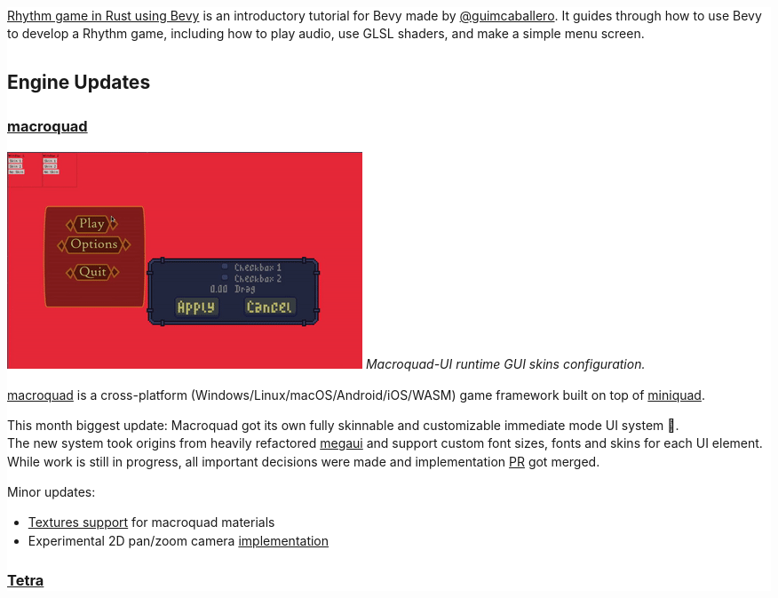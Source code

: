 [Rhythm game in Rust using Bevy] is an introductory tutorial for Bevy made
by [@guimcaballero]. It guides through how to use Bevy to develop a Rhythm
game, including how to play audio, use GLSL shaders, and make a simple menu
screen.

[Rhythm game in Rust using Bevy]: https://caballerocoll.com/blog/bevy-rhythm-game/
[@guimcaballero]: https://twitter.com/GuimCaballero

## Engine Updates

### [macroquad]

![macroquad_gui](macroquad_skins.gif)
_Macroquad-UI runtime GUI skins configuration._

[macroquad] is a cross-platform (Windows/Linux/macOS/Android/iOS/WASM)
game framework built on top of [miniquad].  

This month biggest update: Macroquad got its own fully skinnable and
customizable immediate mode UI system 🎉.  
The new system took origins from heavily refactored [megaui] and support
custom font sizes, fonts and skins for each UI element.  
While work is still in progress, all important decisions were made and
implementation [PR][macroquad-ui-pr] got merged.

Minor updates:

- [Textures support][macroquad-textures-pr] for macroquad materials
- Experimental 2D pan/zoom camera [implementation][macroquad-camera-pr]

[megaui]: https://github.com/not-fl3/megaui
[miniquad]: https://github.com/not-fl3/miniquad
[macroquad]: https://github.com/not-fl3/macroquad
[macroquad-ui-pr]: https://github.com/not-fl3/macroquad/pull/156
[macroquad-textures-pr]: https://github.com/not-fl3/macroquad/pull/152
[macroquad-camera-pr]: https://github.com/not-fl3/macroquad/pull/146

### [Tetra]


[Rust]: https://rust-lang.org
[join]: https://github.com/rust-gamedev/wg#join-the-fun
[pr]: https://github.com/rust-gamedev/rust-gamedev.github.io
[coordination]: https://github.com/rust-gamedev/rust-gamedev.github.io/issues?q=label%3Acoordination
[Rust]: https://rust-lang.org
[join]: https://github.com/rust-gamedev/wg#join-the-fun
[@im_oab]: https://twitter.com/im_oab
[tetra]: https://github.com/17cupsofcoffee/tetra
[fishgame]: https://github.com/heroiclabs/fishgame-macroquad
[fishgame-itch]: https://fedorgames.itch.io/fish-game?secret=UAVcggHn332a
[nakama]: https://heroiclabs.com/
[teki]: https://github.com/o2sh/teki
[Tōhō]: https://en.wikipedia.org/wiki/Touhou_Project
[SDL2]: https://github.com/Rust-SDL2/rust-sdl2
[Legion]: https://crates.io/crates/legion
[discord]: https://discord.gg/CJRbxQn3d9
[twitter]: https://twitter.com/bombfuse_dev
[emerald]: https://github.com/Bombfuse/emerald
[A/B Street]: https://github.com/a-b-street/abstreet
[@dabreegster]: https://twitter.com/CarlinoDustin
[Bruce]: https://github.com/BruceBrown
[Michael]: https://github.com/michaelkirk
[Yuwen]: https://www.yuwen-li.com/
[Taipei]: http://abstreet.s3-website.us-east-2.amazonaws.com/dev/game/?--dev&tw/taipei/maps/center.bin
[Paddlers]: https://paddlers.ch
[paddlers-gh]: https://github.com/jakmeier/paddlers-browser-game
[paddlers-demo]: https://demo.paddlers.ch
[@jakmeier]: https://github.com/jakmeier
[paddle]: https://github.com/jakmeier/paddle
[paddlers-article]: https://www.jakobmeier.ch/blogging/Paddlers_6.html
[coffe-junk-studio]: https://twitter.com/CoffeJunkStudio
[stellary2-aml-tweet]: https://twitter.com/CoffeJunkStudio/status/1360637714660548618
[stellary2-trident-laser-tweet]: https://twitter.com/CoffeJunkStudio/status/1358437135230119936
[stellary2-missile-splitting-tweet]: https://twitter.com/CoffeJunkStudio/status/1365666841838952450
[Theta Wave]: https://github.com/amethyst/theta-wave
[@micah_tigley]: https://twitter.com/micah_tigley
[@carlosupina]: https://twitter.com/carlosupina
[Amethyst Engine]: https://amethyst.rs/
[SeniorSKY]: https://youtube.com/playlist?list=PLMmaJuk-D7iaObZyhyvc83tNwpx3ghzkY
[@pmathia0]: https://twitter.com/pmathia0
[wor-site]: https://store.steampowered.com/app/1110620/Way_of_Rhea/
[wor-fs-exclusive-blog]: https://www.anthropicstudios.com/2021/02/20/fullscreen-exclusive-is-a-lie/
[@mrDIMAS]: https://github.com/mrDIMAS
[rg3d]: https://github.com/mrDIMAS/rg3d
[Station Iapetus]: https://github.com/mrDIMAS/StationIapetus
[si-youtube]: https://www.youtube.com/watch?v=cagT0GbiLxY
[veloren]: https://veloren.net
[yawc-form]: https://forms.gle/tzP6oRaJmApgMyrj7
[yawc-twitter]: https://twitter.com/projectyawc
[fs-exclusive]: https://www.anthropicstudios.com/2021/02/20/fullscreen-exclusive-is-a-lie/
[anthropic]: https://anthropicstudios.com
[wor-site]: https://store.steampowered.com/app/1110620/Way_of_Rhea/
[tetra]: https://github.com/17cupsofcoffee/tetra
[tetra-changelog]: https://github.com/17cupsofcoffee/tetra/blob/main/CHANGELOG.md
[tetra-twitter]: https://twitter.com/17cupsofcoffee/status/1357750836370284544
[rg3d]: https://github.com/mrDIMAS/rg3d
[rg3d_discord]: https://discord.gg/xENF5Uh
[rg3d_twitter]: https://twitter.com/DmitryNStepanov
[navmesh]: https://www.youtube.com/watch?v=tqFdQ5OPB1I
[rg3d-youtube]: https://www.youtube.com/watch?v=tqFdQ5OPB1I
[wgpu-rs]: https://github.com/gfx-rs/wgpu-rs
[gfx-rs]: https://github.com/gfx-rs/gfx
[naga]: https://github.com/gfx-rs/naga
[rafx-github]: https://github.com/aclysma/rafx
[rafx-documentation]: https://github.com/aclysma/rafx/blob/master/docs/index.md
[why-rafx]: https://github.com/aclysma/rafx/blob/master/docs/why_rafx.md
[rafx-api-design]: https://github.com/aclysma/rafx/blob/master/docs/api/api_design_in_rust_psuedocode.rs
[rafx-api-triangle-example]: https://github.com/aclysma/rafx/blob/master/rafx/examples/api_triangle/api_triangle.rs
[rafx-gdc-2015]: http://advances.realtimerendering.com/destiny/gdc_2015/Tatarchuk_GDC_2015__Destiny_Renderer_web.pdf
[rafx-gdc-2017]: https://www.gdcvault.com/play/1024612/FrameGraph-Extensible-Rendering-Architecture-in
[rafx-distill]: https://github.com/amethyst/distill
[binomial-llc]: http://www.binomial.info
[basis-universal-rs]: https://github.com/aclysma/basis-universal-rs
[basis-universal-upstream]: https://github.com/BinomialLLC/basis_universal
[basis-universal-supercompression]: http://gamma.cs.unc.edu/GST/gst.pdf
[basis-universal-open-sourced]: https://opensource.googleblog.com/2019/05/google-and-binomial-partner-to-open.html
[basis-universal-contributed-kronos]: https://www.khronos.org/blog/google-and-binomial-contribute-basis-universal-texture-format-to-khronos-gltf-3d-transmission-open-standard
[egui]: https://github.com/emilk/egui
[online demo]: https://emilk.github.io/egui
[versions 0.9 and 0.10]: https://github.com/emilk/egui/blob/master/CHANGELOG.md
[@emilk]: https://twitter.com/ernerfeldt
[rkyv]: https://github.com/djkoloski/rkyv
[rkyv-v0.4]: https://github.com/djkoloski/rkyv/releases/tag/v0.4.0
[rkyv-book]: https://djkoloski.github.io/rkyv
[rkyv-request-for-feedback]: https://github.com/djkoloski/rkyv/issues/67
[Mun]: https://mun-lang.org
[mun-february]: https://mun-lang.org/blog/2021/03/04/this-month-february
[embark.rs]: https://embark.rs
[embark-open-issues]: https://github.com/search?q=user:EmbarkStudios+state:open
[gfx-issues]: https://github.com/gfx-rs/gfx/issues?q=is%3Aissue+is%3Aopen+label%3Acontributor-friendly
[wgpu-help-wanted]: https://github.com/gfx-rs/wgpu-rs/issues?q=is%3Aissue+is%3Aopen+label%3A%22help+wanted%22
[luminance-fruits]: https://github.com/phaazon/luminance-rs/issues?q=is%3Aissue+is%3Aopen+label%3A%22low+hanging+fruit%22
[ggez-issues]: https://github.com/ggez/ggez/labels/%2AGOOD%20FIRST%20ISSUE%2A
[veloren-beginner]: https://gitlab.com/veloren/veloren/issues?label_name=beginner
[amethyst-issues]: https://github.com/amethyst/amethyst/issues?q=is%3Aissue+is%3Aopen+label%3A%22good+first+issue%22
[abstreet-issues]: https://github.com/a-b-street/abstreet/issues?q=is%3Aissue+is%3Aopen+label%3A%22good+first+issue%22
[mun-issues]: https://github.com/mun-lang/mun/labels/good%20first%20issue
[simm-issues]: https://github.com/mkhan45/SIMple-Mechanics/labels/good%20first%20issue
[bevy-issues]: https://github.com/bevyengine/bevy/labels/good%20first%20issue
[/r/rust_gamedev]: https://reddit.com/r/rust_gamedev
[@rust_gamedev]: https://twitter.com/rust_gamedev
[pr]: https://github.com/rust-gamedev/rust-gamedev.github.io